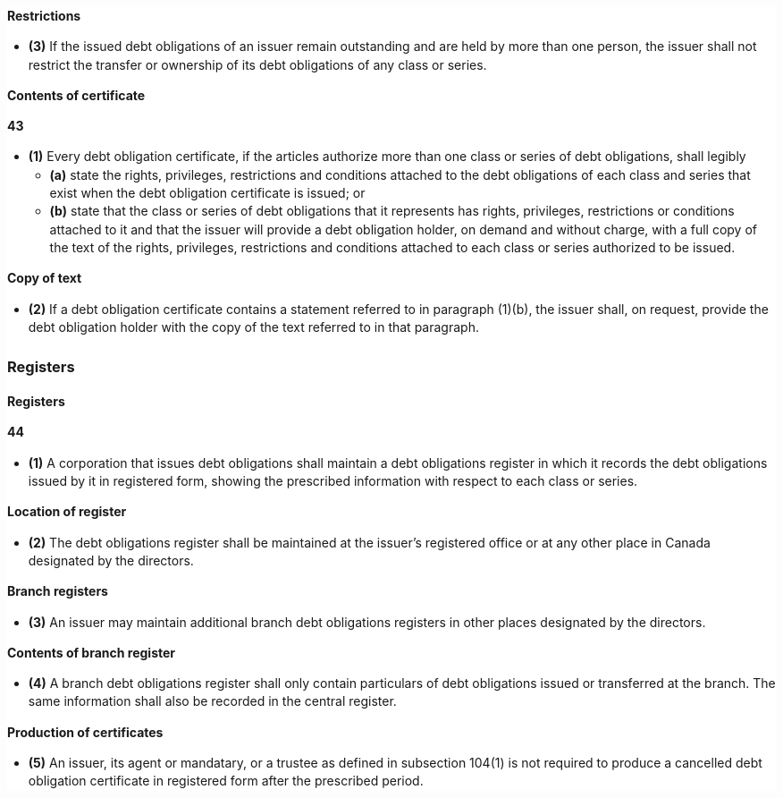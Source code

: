 **Restrictions**

- **(3)** If the issued debt obligations of an issuer remain outstanding and are held by more than one person, the issuer shall not restrict the transfer or ownership of its debt obligations of any class or series.




**Contents of certificate**

**43** 

- **(1)** Every debt obligation certificate, if the articles authorize more than one class or series of debt obligations, shall legibly
	- **(a)** state the rights, privileges, restrictions and conditions attached to the debt obligations of each class and series that exist when the debt obligation certificate is issued; or
	- **(b)** state that the class or series of debt obligations that it represents has rights, privileges, restrictions or conditions attached to it and that the issuer will provide a debt obligation holder, on demand and without charge, with a full copy of the text of the rights, privileges, restrictions and conditions attached to each class or series authorized to be issued.

**Copy of text**

- **(2)** If a debt obligation certificate contains a statement referred to in paragraph (1)(b), the issuer shall, on request, provide the debt obligation holder with the copy of the text referred to in that paragraph.




### Registers



**Registers**

**44** 

- **(1)** A corporation that issues debt obligations shall maintain a debt obligations register in which it records the debt obligations issued by it in registered form, showing the prescribed information with respect to each class or series.

**Location of register**

- **(2)** The debt obligations register shall be maintained at the issuer’s registered office or at any other place in Canada designated by the directors.

**Branch registers**

- **(3)** An issuer may maintain additional branch debt obligations registers in other places designated by the directors.

**Contents of branch register**

- **(4)** A branch debt obligations register shall only contain particulars of debt obligations issued or transferred at the branch. The same information shall also be recorded in the central register.

**Production of certificates**

- **(5)** An issuer, its agent or mandatary, or a trustee as defined in subsection 104(1) is not required to produce a cancelled debt obligation certificate in registered form after the prescribed period.
